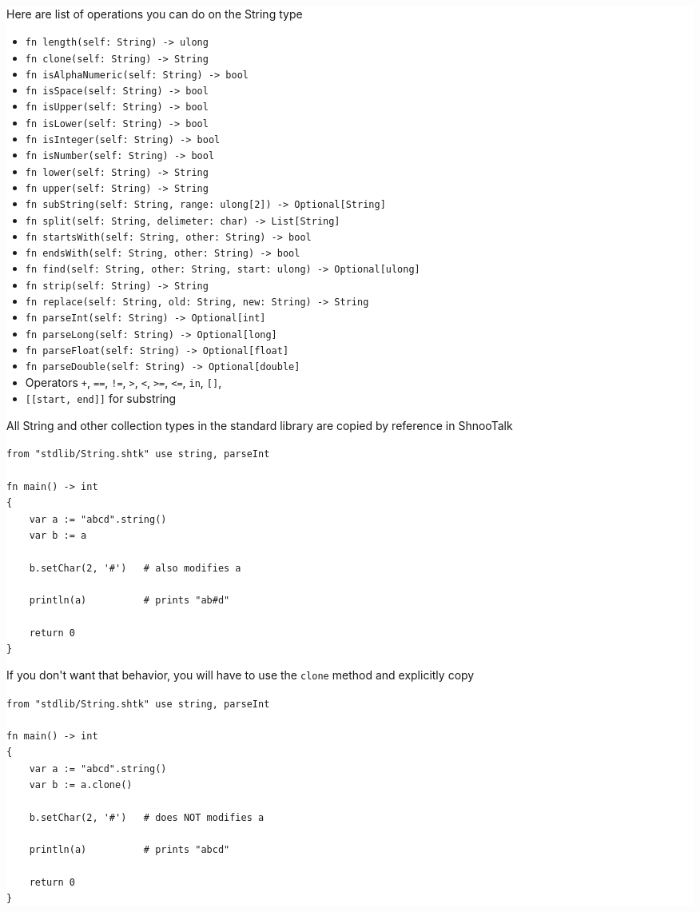 ```
```

Here are list of operations you can do on the String type

-   `fn length(self: String) -> ulong`
-   `fn clone(self: String) -> String`
-   `fn isAlphaNumeric(self: String) -> bool`
-   `fn isSpace(self: String) -> bool`
-   `fn isUpper(self: String) -> bool`
-   `fn isLower(self: String) -> bool`
-   `fn isInteger(self: String) -> bool`
-   `fn isNumber(self: String) -> bool`
-   `fn lower(self: String) -> String`
-   `fn upper(self: String) -> String`
-   `fn subString(self: String, range: ulong[2]) -> Optional[String]`
-   `fn split(self: String, delimeter: char) -> List[String]`
-   `fn startsWith(self: String, other: String) -> bool`
-   `fn endsWith(self: String, other: String) -> bool`
-   `fn find(self: String, other: String, start: ulong) -> Optional[ulong]`
-   `fn strip(self: String) -> String`
-   `fn replace(self: String, old: String, new: String) -> String`
-   `fn parseInt(self: String) -> Optional[int]`
-   `fn parseLong(self: String) -> Optional[long]`
-   `fn parseFloat(self: String) -> Optional[float]`
-   `fn parseDouble(self: String) -> Optional[double]`
-   Operators `+`, `==`, `!=`, `>`, `<`, `>=`, `<=`, `in`, `[]`,
-   `[[start, end]]` for substring

All String and other collection types in the standard library are copied by reference in ShnooTalk

```
from "stdlib/String.shtk" use string, parseInt

fn main() -> int
{
    var a := "abcd".string()
    var b := a

    b.setChar(2, '#')   # also modifies a

    println(a)          # prints "ab#d"

    return 0
}
```

If you don't want that behavior, you will have to use the `clone` method and explicitly copy

```
from "stdlib/String.shtk" use string, parseInt

fn main() -> int
{
    var a := "abcd".string()
    var b := a.clone()

    b.setChar(2, '#')   # does NOT modifies a

    println(a)          # prints "abcd"

    return 0
}
```
